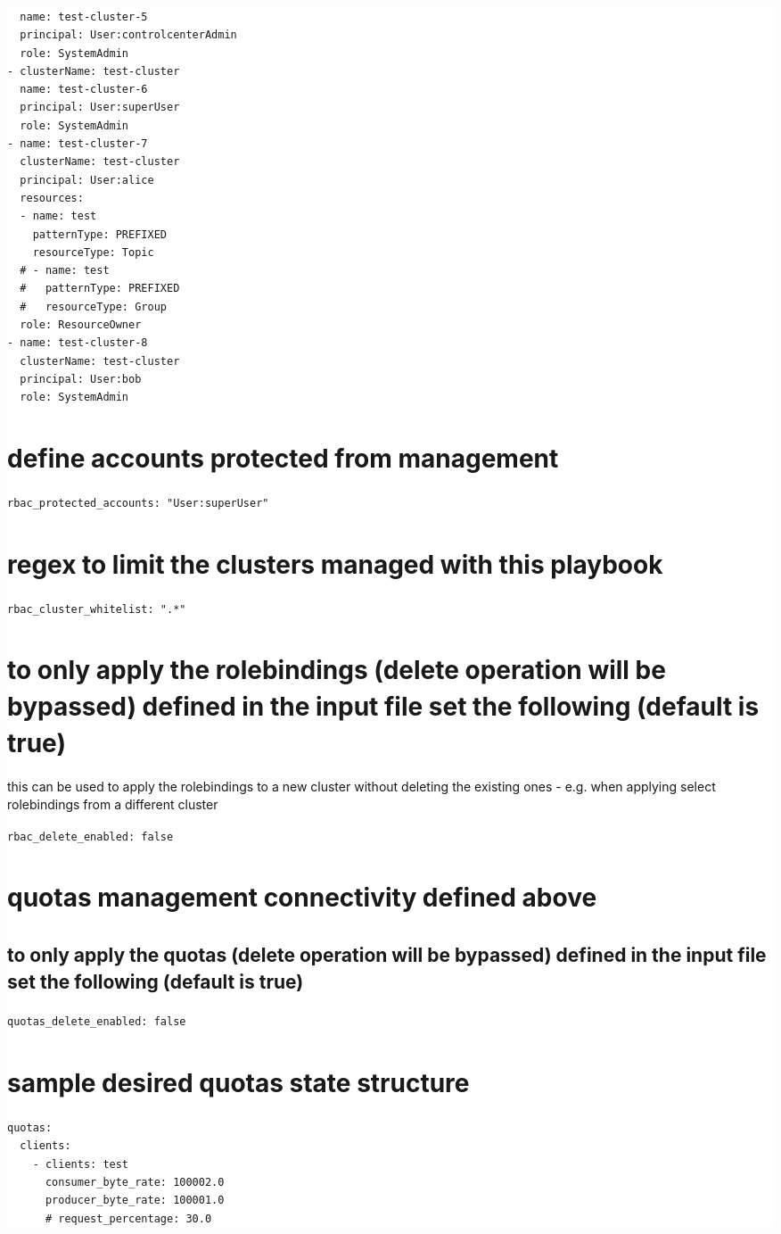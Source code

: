       name: test-cluster-5
      principal: User:controlcenterAdmin
      role: SystemAdmin
    - clusterName: test-cluster
      name: test-cluster-6
      principal: User:superUser
      role: SystemAdmin
    - name: test-cluster-7
      clusterName: test-cluster
      principal: User:alice
      resources:
      - name: test
        patternType: PREFIXED
        resourceType: Topic
      # - name: test
      #   patternType: PREFIXED
      #   resourceType: Group
      role: ResourceOwner
    - name: test-cluster-8
      clusterName: test-cluster
      principal: User:bob
      role: SystemAdmin
# define accounts protected from management    
    rbac_protected_accounts: "User:superUser"
# regex to limit the clusters managed with this playbook
    rbac_cluster_whitelist: ".*"

# to only apply the rolebindings (delete operation will be bypassed) defined in the input file set the following (default is true)
this can be used to apply the rolebindings to a new cluster without deleting the existing ones - e.g. when applying select rolebindings from a different cluster 

    rbac_delete_enabled: false

# quotas management connectivity defined above

## to only apply the quotas (delete operation will be bypassed) defined in the input file set the following (default is true)
    quotas_delete_enabled: false
# sample desired quotas state structure
    quotas:
      clients:  
        - clients: test
          consumer_byte_rate: 100002.0
          producer_byte_rate: 100001.0
          # request_percentage: 30.0